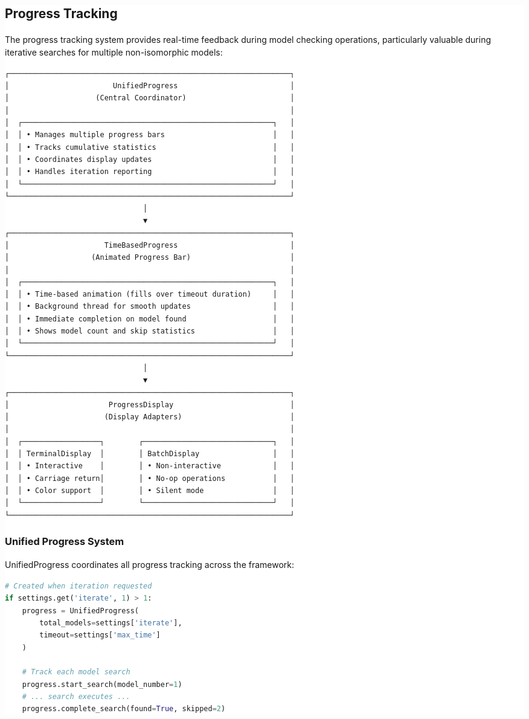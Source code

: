 ## Progress Tracking

The progress tracking system provides real-time feedback during model checking operations, particularly valuable during iterative searches for multiple non-isomorphic models:

```
┌─────────────────────────────────────────────────────────────────┐
│                        UnifiedProgress                          │
│                    (Central Coordinator)                        │
│                                                                 │
│  ┌──────────────────────────────────────────────────────────┐   │
│  │ • Manages multiple progress bars                         │   │
│  │ • Tracks cumulative statistics                           │   │
│  │ • Coordinates display updates                            │   │
│  │ • Handles iteration reporting                            │   │
│  └──────────────────────────────────────────────────────────┘   │
└─────────────────────────────────────────────────────────────────┘
                                │
                                ▼
┌─────────────────────────────────────────────────────────────────┐
│                      TimeBasedProgress                          │
│                   (Animated Progress Bar)                       │
│                                                                 │
│  ┌──────────────────────────────────────────────────────────┐   │
│  │ • Time-based animation (fills over timeout duration)     │   │
│  │ • Background thread for smooth updates                   │   │
│  │ • Immediate completion on model found                    │   │
│  │ • Shows model count and skip statistics                  │   │
│  └──────────────────────────────────────────────────────────┘   │
└─────────────────────────────────────────────────────────────────┘
                                │
                                ▼
┌─────────────────────────────────────────────────────────────────┐
│                       ProgressDisplay                           │
│                      (Display Adapters)                         │
│                                                                 │
│  ┌──────────────────┐        ┌──────────────────────────────┐   │
│  │ TerminalDisplay  │        │ BatchDisplay                 │   │
│  │ • Interactive    │        │ • Non-interactive            │   │
│  │ • Carriage return│        │ • No-op operations           │   │
│  │ • Color support  │        │ • Silent mode                │   │
│  └──────────────────┘        └──────────────────────────────┘   │
└─────────────────────────────────────────────────────────────────┘
```

### Unified Progress System

UnifiedProgress coordinates all progress tracking across the framework:

```python
# Created when iteration requested
if settings.get('iterate', 1) > 1:
    progress = UnifiedProgress(
        total_models=settings['iterate'],
        timeout=settings['max_time']
    )
    
    # Track each model search
    progress.start_search(model_number=1)
    # ... search executes ...
    progress.complete_search(found=True, skipped=2)
```
